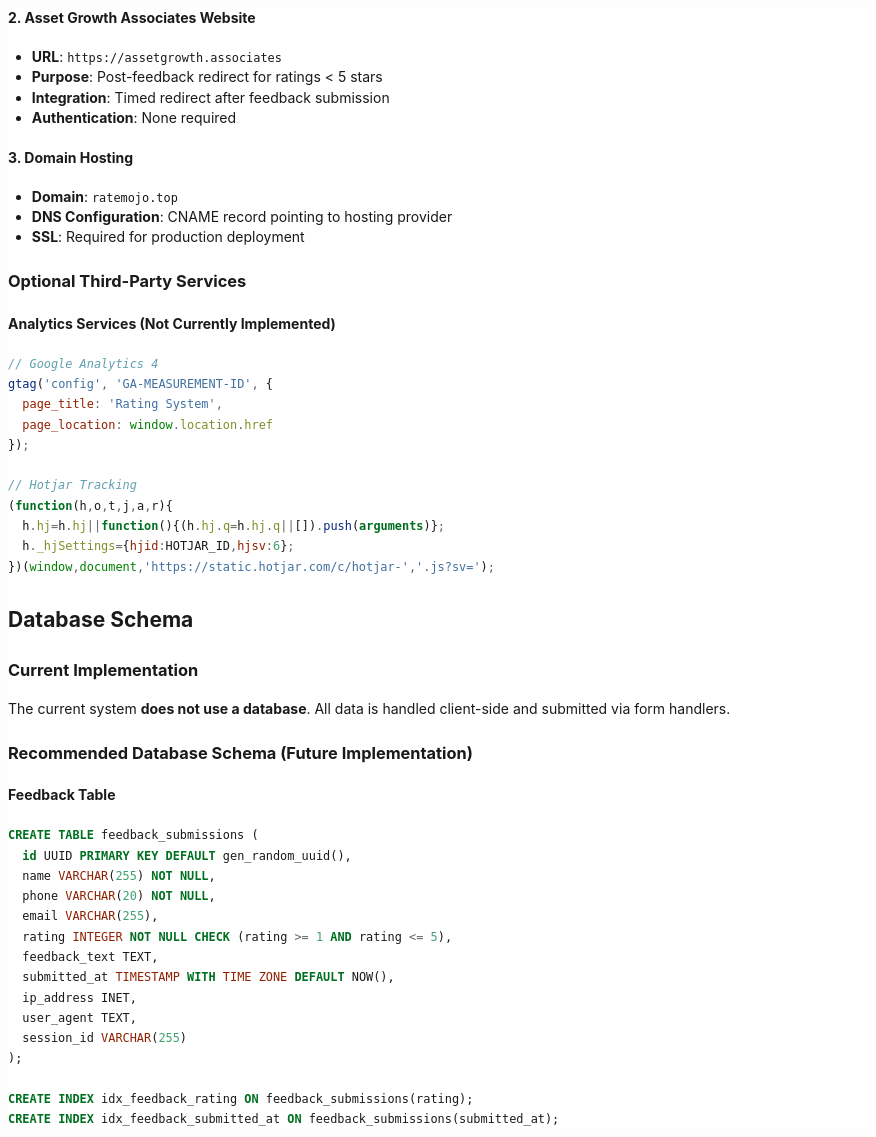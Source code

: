 #### 2. Asset Growth Associates Website
- **URL**: `https://assetgrowth.associates`
- **Purpose**: Post-feedback redirect for ratings < 5 stars
- **Integration**: Timed redirect after feedback submission
- **Authentication**: None required

#### 3. Domain Hosting
- **Domain**: `ratemojo.top`
- **DNS Configuration**: CNAME record pointing to hosting provider
- **SSL**: Required for production deployment

### Optional Third-Party Services

#### Analytics Services (Not Currently Implemented)
```javascript
// Google Analytics 4
gtag('config', 'GA-MEASUREMENT-ID', {
  page_title: 'Rating System',
  page_location: window.location.href
});

// Hotjar Tracking
(function(h,o,t,j,a,r){
  h.hj=h.hj||function(){(h.hj.q=h.hj.q||[]).push(arguments)};
  h._hjSettings={hjid:HOTJAR_ID,hjsv:6};
})(window,document,'https://static.hotjar.com/c/hotjar-','.js?sv=');
```

## Database Schema

### Current Implementation
The current system **does not use a database**. All data is handled client-side and submitted via form handlers.

### Recommended Database Schema (Future Implementation)

#### Feedback Table
```sql
CREATE TABLE feedback_submissions (
  id UUID PRIMARY KEY DEFAULT gen_random_uuid(),
  name VARCHAR(255) NOT NULL,
  phone VARCHAR(20) NOT NULL,
  email VARCHAR(255),
  rating INTEGER NOT NULL CHECK (rating >= 1 AND rating <= 5),
  feedback_text TEXT,
  submitted_at TIMESTAMP WITH TIME ZONE DEFAULT NOW(),
  ip_address INET,
  user_agent TEXT,
  session_id VARCHAR(255)
);

CREATE INDEX idx_feedback_rating ON feedback_submissions(rating);
CREATE INDEX idx_feedback_submitted_at ON feedback_submissions(submitted_at);
```
